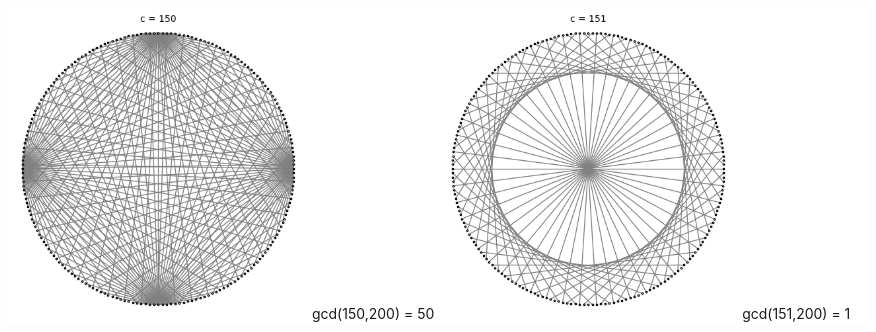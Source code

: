 <img src=modular_times_graph_200_nodes_150_multplier.png width="300">
gcd(150,200) = 50
<img src=modular_times_graph_200_nodes_151_multplier.png width="300">
gcd(151,200) = 1